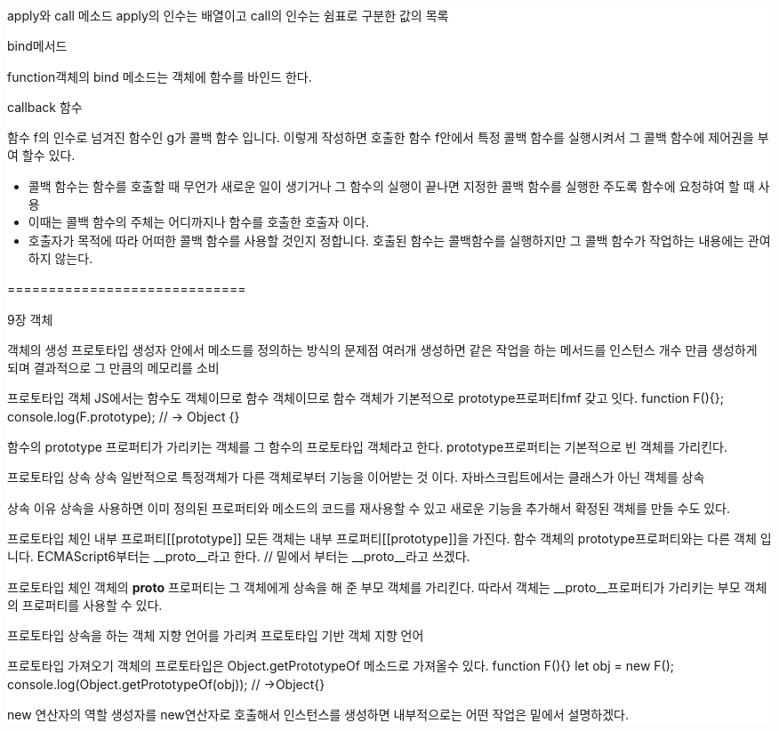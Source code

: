 apply와 call 메소드 
apply의 인수는 배열이고 call의 인수는 쉼표로 구분한 값의 목록

bind메서드

function객체의 bind 메소드는 객체에 함수를 바인드 한다. 

callback 함수

함수 f의 인수로 넘겨진 함수인 g가 콜백 함수 입니다. 이렇게 작성하면 호출한 함수 f안에서 특정 콜백 함수를 실행시켜서 그 콜백 함수에 제어권을 부여 할수 있다. 

- 콜백 함수는 함수를 호출할 때 무언가 새로운 일이 생기거나 그 함수의 실행이 끝나면 지정한 콜백 함수를 실행한 주도록 함수에 요청햐여 할 때 사용
- 이때는 콜백 함수의 주체는 어디까지나 함수를 호출한 호출자 이다. 
- 호출자가 목적에 따라 어떠한 콜백 함수를 사용할 것인지 정합니다. 호출된 함수는 콜백함수를 실행하지만 그 콜백 함수가 작업하는 내용에는 관여하지 않는다.

=============================

9장 객체

객체의 생성
프로토타입
생성자 안에서 메소드를 정의하는 방식의 문제점
여러개 생성하면 같은 작업을 하는 메서드를 인스턴스 개수 만큼 생성하게 되며 결과적으로 그 만큼의 메모리를 소비

프로토타입  객체
JS에서는 함수도 객체이므로 함수 객체이므로 함수 객체가 기본적으로 prototype프로퍼티fmf 갖고 잇다. 
function F(){};
console.log(F.prototype); // -> Object {}

함수의 prototype 프로퍼티가 가리키는 객체를 그 함수의 프로토타입 객체라고 한다.
prototype프로퍼티는 기본적으로 빈 객체를 가리킨다.

프로토타입 상속
상속
일반적으로 특정객체가 다른 객체로부터 기능을 이어받는 것 이다.
자바스크립트에서는 클래스가 아닌 객체를 상속

상속 이유
상속을 사용하면 이미 정의된 프로퍼티와 메소드의 코드를 재사용할 수 있고 새로운 기능을 추가해서 확정된 객체를 만들 수도 있다.

프로토타입 체인 
내부 프로퍼티[[prototype]]
모든 객체는 내부 프로퍼티[[prototype]]을 가진다.
함수 객체의 prototype프로퍼티와는 다른 객체 입니다. 
ECMAScript6부터는 __proto__라고 한다. // 밑에서 부터는 __proto__라고 쓰겠다. 

프로토타입 체인
객체의 __proto__ 프로퍼티는 그 객체에게 상속을 해 준 부모 객체를 가리킨다. 따라서 객체는 __proto__프로퍼티가 가리키는 부모 객체의 프로퍼티를 사용할 수 있다. 

프로토타입 상속을 하는 객체 지향 언어를 가리켜 프로토타입 기반 객체 지향 언어

프로토타입 가져오기
객체의 프로토타입은 Object.getPrototypeOf 메소드로 가져올수 있다. 
function F(){}
let obj = new F();
console.log(Object.getPrototypeOf(obj)); // ->Object{}

new 연산자의 역할
생성자를 new연산자로 호출해서 인스턴스를 생성하면 내부적으로는 어떤 작업은 밑에서 설명하겠다. 
